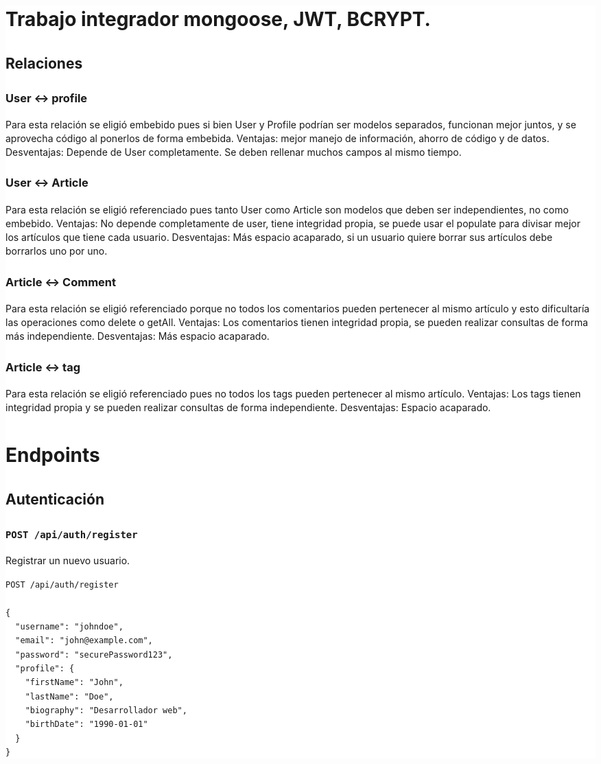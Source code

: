 # Trabajo integrador mongoose, JWT, BCRYPT.

## Relaciones

### User <-> profile
Para esta relación se eligió embebido pues si bien User y Profile podrían ser modelos separados, funcionan mejor juntos, y se aprovecha código al ponerlos de forma embebida.
Ventajas: mejor manejo de información, ahorro de código y de datos.
Desventajas: Depende de User completamente. Se deben rellenar muchos campos al mismo tiempo.

### User <-> Article
Para esta relación se eligió referenciado pues tanto User como Article son modelos que deben ser independientes, no como embebido.
Ventajas: No depende completamente de user, tiene integridad propia, se puede usar el populate para divisar mejor los artículos que tiene cada usuario.
Desventajas: Más espacio acaparado, si un usuario quiere borrar sus artículos debe borrarlos uno por uno.

### Article <-> Comment
Para esta relación se eligió referenciado porque no todos los comentarios pueden pertenecer al mismo artículo y esto dificultaría las operaciones como delete o getAll.
Ventajas: Los comentarios tienen integridad propia, se pueden realizar consultas de forma más independiente.
Desventajas: Más espacio acaparado.

### Article <-> tag
Para esta relación se eligió referenciado pues no todos los tags pueden pertenecer al mismo artículo.
Ventajas: Los tags tienen integridad propia y se pueden realizar consultas de forma independiente.
Desventajas: Espacio acaparado.

# Endpoints

##  Autenticación

### `POST /api/auth/register`
Registrar un nuevo usuario.
```http
POST /api/auth/register

{
  "username": "johndoe",
  "email": "john@example.com",
  "password": "securePassword123",
  "profile": {
    "firstName": "John",
    "lastName": "Doe",
    "biography": "Desarrollador web",
    "birthDate": "1990-01-01"
  }
}
```
